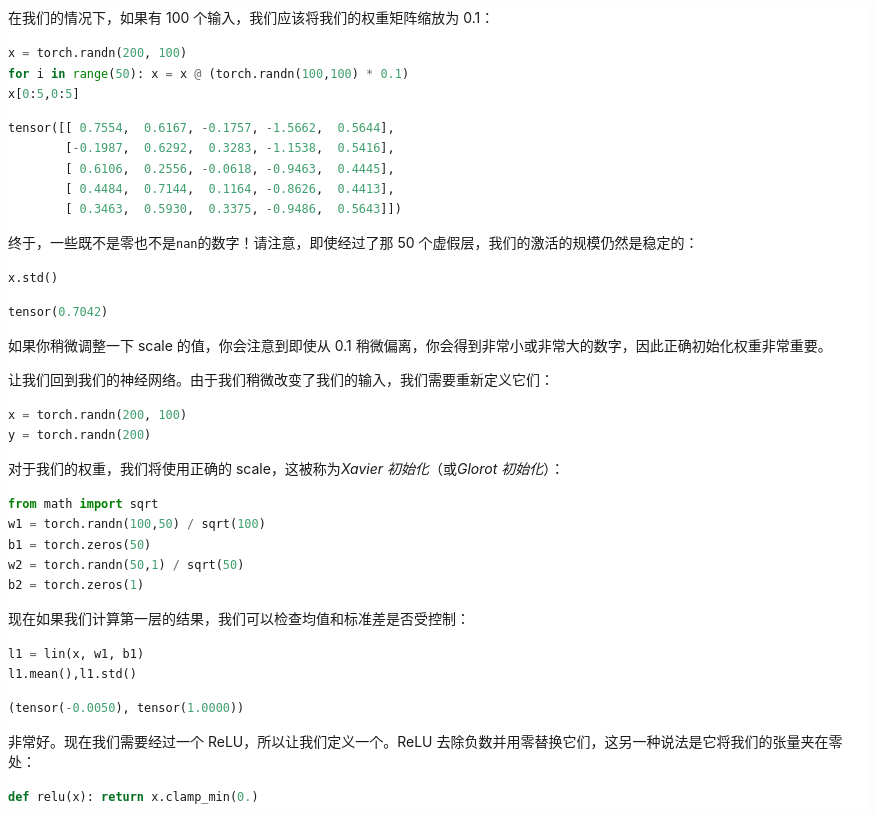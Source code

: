 在我们的情况下，如果有 100 个输入，我们应该将我们的权重矩阵缩放为 0.1：

```py
x = torch.randn(200, 100)
for i in range(50): x = x @ (torch.randn(100,100) * 0.1)
x[0:5,0:5]
```

```py
tensor([[ 0.7554,  0.6167, -0.1757, -1.5662,  0.5644],
        [-0.1987,  0.6292,  0.3283, -1.1538,  0.5416],
        [ 0.6106,  0.2556, -0.0618, -0.9463,  0.4445],
        [ 0.4484,  0.7144,  0.1164, -0.8626,  0.4413],
        [ 0.3463,  0.5930,  0.3375, -0.9486,  0.5643]])
```

终于，一些既不是零也不是`nan`的数字！请注意，即使经过了那 50 个虚假层，我们的激活的规模仍然是稳定的：

```py
x.std()
```

```py
tensor(0.7042)
```

如果你稍微调整一下 scale 的值，你会注意到即使从 0.1 稍微偏离，你会得到非常小或非常大的数字，因此正确初始化权重非常重要。

让我们回到我们的神经网络。由于我们稍微改变了我们的输入，我们需要重新定义它们：

```py
x = torch.randn(200, 100)
y = torch.randn(200)
```

对于我们的权重，我们将使用正确的 scale，这被称为*Xavier 初始化*（或*Glorot 初始化*）：

```py
from math import sqrt
w1 = torch.randn(100,50) / sqrt(100)
b1 = torch.zeros(50)
w2 = torch.randn(50,1) / sqrt(50)
b2 = torch.zeros(1)
```

现在如果我们计算第一层的结果，我们可以检查均值和标准差是否受控制：

```py
l1 = lin(x, w1, b1)
l1.mean(),l1.std()
```

```py
(tensor(-0.0050), tensor(1.0000))
```

非常好。现在我们需要经过一个 ReLU，所以让我们定义一个。ReLU 去除负数并用零替换它们，这另一种说法是它将我们的张量夹在零处：

```py
def relu(x): return x.clamp_min(0.)
```
